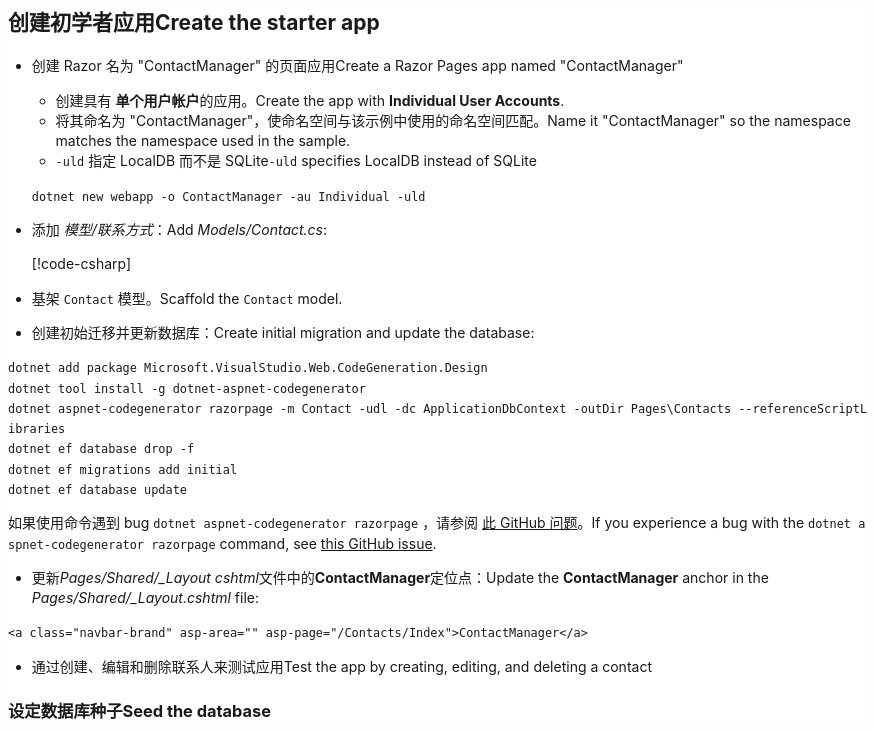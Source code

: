 ## <a name="create-the-starter-app"></a><span data-ttu-id="78f9a-299">创建初学者应用</span><span class="sxs-lookup"><span data-stu-id="78f9a-299">Create the starter app</span></span>

* <span data-ttu-id="78f9a-300">创建 Razor 名为 "ContactManager" 的页面应用</span><span class="sxs-lookup"><span data-stu-id="78f9a-300">Create a Razor Pages app named "ContactManager"</span></span>
  * <span data-ttu-id="78f9a-301">创建具有 **单个用户帐户**的应用。</span><span class="sxs-lookup"><span data-stu-id="78f9a-301">Create the app with **Individual User Accounts**.</span></span>
  * <span data-ttu-id="78f9a-302">将其命名为 "ContactManager"，使命名空间与该示例中使用的命名空间匹配。</span><span class="sxs-lookup"><span data-stu-id="78f9a-302">Name it "ContactManager" so the namespace matches the namespace used in the sample.</span></span>
  * <span data-ttu-id="78f9a-303">`-uld` 指定 LocalDB 而不是 SQLite</span><span class="sxs-lookup"><span data-stu-id="78f9a-303">`-uld` specifies LocalDB instead of SQLite</span></span>

  ```dotnetcli
  dotnet new webapp -o ContactManager -au Individual -uld
  ```

* <span data-ttu-id="78f9a-304">添加 *模型/联系方式*：</span><span class="sxs-lookup"><span data-stu-id="78f9a-304">Add *Models/Contact.cs*:</span></span>

  [!code-csharp[](secure-data/samples/starter2.1/Models/Contact.cs?name=snippet1)]

* <span data-ttu-id="78f9a-305">基架 `Contact` 模型。</span><span class="sxs-lookup"><span data-stu-id="78f9a-305">Scaffold the `Contact` model.</span></span>
* <span data-ttu-id="78f9a-306">创建初始迁移并更新数据库：</span><span class="sxs-lookup"><span data-stu-id="78f9a-306">Create initial migration and update the database:</span></span>

```dotnetcli
dotnet add package Microsoft.VisualStudio.Web.CodeGeneration.Design
dotnet tool install -g dotnet-aspnet-codegenerator
dotnet aspnet-codegenerator razorpage -m Contact -udl -dc ApplicationDbContext -outDir Pages\Contacts --referenceScriptLibraries
dotnet ef database drop -f
dotnet ef migrations add initial
dotnet ef database update
```

<span data-ttu-id="78f9a-307">如果使用命令遇到 bug `dotnet aspnet-codegenerator razorpage` ，请参阅 [此 GitHub 问题](https://github.com/aspnet/Scaffolding/issues/984)。</span><span class="sxs-lookup"><span data-stu-id="78f9a-307">If you experience a bug with the `dotnet aspnet-codegenerator razorpage` command, see [this GitHub issue](https://github.com/aspnet/Scaffolding/issues/984).</span></span>

* <span data-ttu-id="78f9a-308">更新*Pages/Shared/_Layout cshtml*文件中的**ContactManager**定位点：</span><span class="sxs-lookup"><span data-stu-id="78f9a-308">Update the **ContactManager** anchor in the *Pages/Shared/_Layout.cshtml* file:</span></span>

 ```cshtml
<a class="navbar-brand" asp-area="" asp-page="/Contacts/Index">ContactManager</a>
  ```

* <span data-ttu-id="78f9a-309">通过创建、编辑和删除联系人来测试应用</span><span class="sxs-lookup"><span data-stu-id="78f9a-309">Test the app by creating, editing, and deleting a contact</span></span>

### <a name="seed-the-database"></a><span data-ttu-id="78f9a-310">设定数据库种子</span><span class="sxs-lookup"><span data-stu-id="78f9a-310">Seed the database</span></span>
